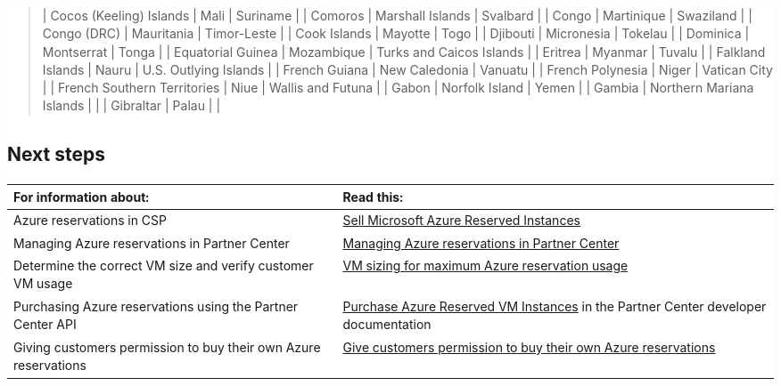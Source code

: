 > | Cocos (Keeling) Islands     | Mali     | Suriname     |
> | Comoros     | Marshall Islands     | Svalbard     |
> | Congo     | Martinique     | Swaziland     |
> | Congo (DRC)     | Mauritania     | Timor-Leste   |
> | Cook Islands     | Mayotte     | Togo   |
> | Djibouti     | Micronesia     | Tokelau   |
> | Dominica     | Montserrat     | Tonga   |
> | Equatorial Guinea     | Mozambique     | Turks and Caicos Islands   |
> | Eritrea     | Myanmar     | Tuvalu   |
> | Falkland Islands     | Nauru     | U.S. Outlying Islands   |
> | French Guiana     | New Caledonia     | Vanuatu   |
> | French Polynesia     | Niger     | Vatican City   |
> | French Southern Territories     | Niue     | Wallis and Futuna   |
> | Gabon     | Norfolk Island     | Yemen   |
> | Gambia     | Northern Mariana Islands     |    |
> | Gibraltar     | Palau       |    |

## Next steps

|**For information about**:   |**Read this**:    |
|:-----------------------------|:-----------------|
|Azure reservations in CSP  | [Sell Microsoft Azure Reserved Instances](azure-reservations.md) |
|Managing Azure reservations in Partner Center | [Managing Azure reservations in Partner Center](azure-reservations-manage.md)
|Determine the correct VM size and verify customer VM usage   |[VM sizing for maximum Azure reservation usage](azure-usage.md)   |
|Purchasing Azure reservations using the Partner Center API | [Purchase Azure Reserved VM Instances](/partner-center/develop/purchase-azure-reservations) in the Partner Center developer documentation   |
|Giving customers permission to buy their own Azure reservations  | [Give customers permission to buy their own Azure reservations](give-customers-permission.md)  |
